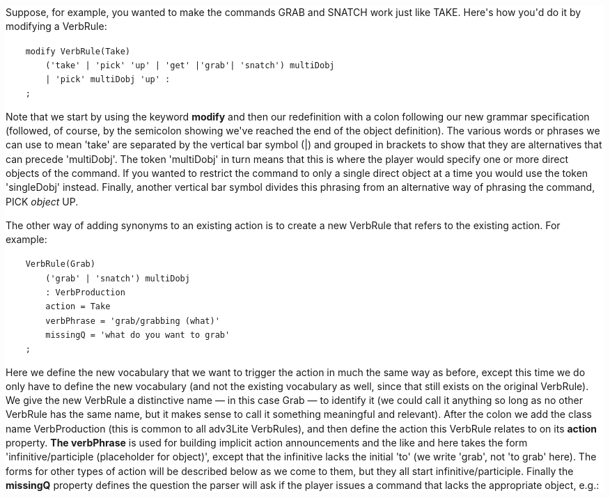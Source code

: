 Suppose, for example, you wanted to make the commands GRAB and SNATCH
work just like TAKE. Here's how you'd do it by modifying a VerbRule:

```
    modify VerbRule(Take)
        ('take' | 'pick' 'up' | 'get' |'grab'| 'snatch') multiDobj
        | 'pick' multiDobj 'up' :
    ;
```

Note that we start by using the keyword **modify** and then our
redefinition with a colon following our new grammar specification
(followed, of course, by the semicolon showing we've reached the end of
the object definition). The various words or phrases we can use to mean
'take' are separated by the vertical bar symbol (\|) and grouped in
brackets to show that they are alternatives that can precede
'multiDobj'. The token 'multiDobj' in turn means that this is where the
player would specify one or more direct objects of the command. If you
wanted to restrict the command to only a single direct object at a time
you would use the token 'singleDobj' instead. Finally, another vertical
bar symbol divides this phrasing from an alternative way of phrasing the
command, PICK *object* UP.

The other way of adding synonyms to an existing action is to create a
new VerbRule that refers to the existing action. For example:

```
    VerbRule(Grab)
        ('grab' | 'snatch') multiDobj  
        : VerbProduction
        action = Take
        verbPhrase = 'grab/grabbing (what)'
        missingQ = 'what do you want to grab'
    ;
```

Here we define the new vocabulary that we want to trigger the action in
much the same way as before, except this time we do only have to define
the new vocabulary (and not the existing vocabulary as well, since that
still exists on the original VerbRule). We give the new VerbRule a
distinctive name — in this case Grab — to identify it (we could call it
anything so long as no other VerbRule has the same name, but it makes
sense to call it something meaningful and relevant). After the colon we
add the class name VerbProduction (this is common to all adv3Lite
VerbRules), and then define the action this VerbRule relates to on its
**action** property. **The verbPhrase** is used for building implicit
action announcements and the like and here takes the form
'infinitive/participle (placeholder for object)', except that the
infinitive lacks the initial 'to' (we write 'grab', not 'to grab' here).
The forms for other types of action will be described below as we come
to them, but they all start infinitive/participle. Finally the
**missingQ** property defines the question the parser will ask if the
player issues a command that lacks the appropriate object, e.g.:

<div class="cmdline">
